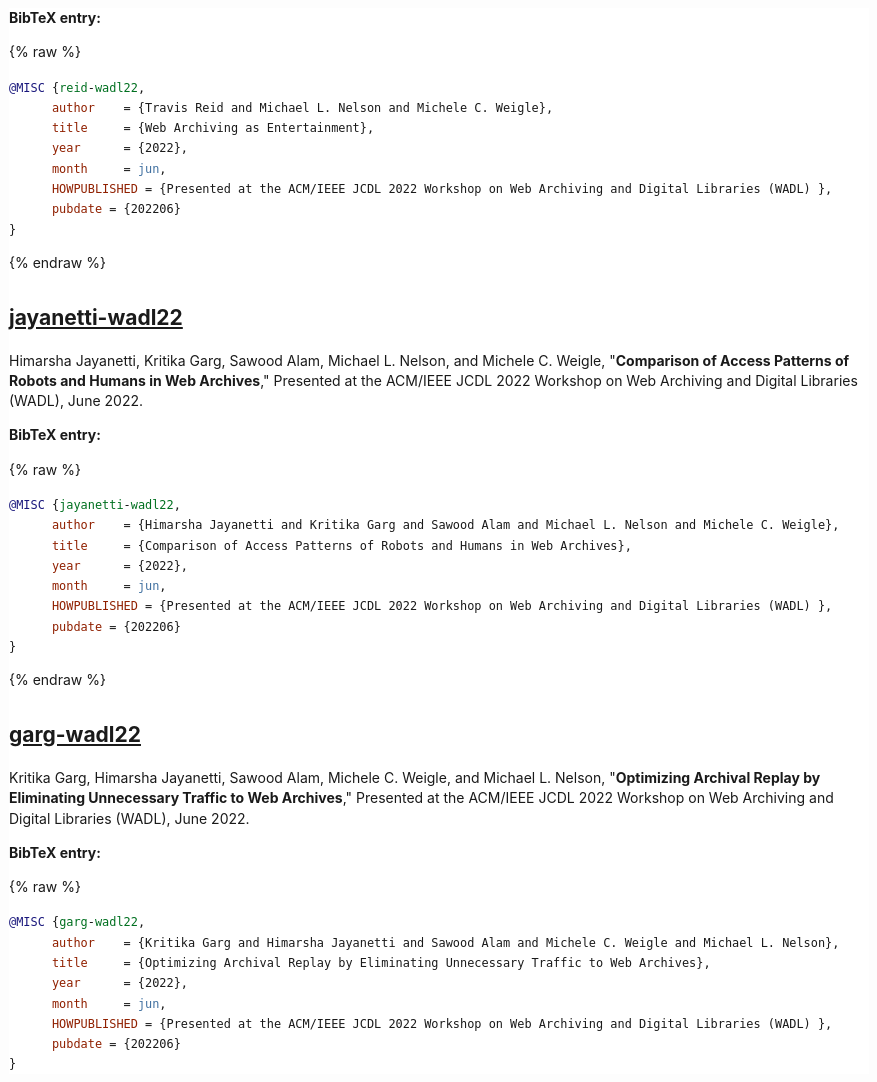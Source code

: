 [](#reid-wadl22Bib)
**BibTeX entry:**

{% raw %}

```bibtex
@MISC {reid-wadl22,
      author    = {Travis Reid and Michael L. Nelson and Michele C. Weigle},
      title     = {Web Archiving as Entertainment},
      year      = {2022},
      month     = jun,
      HOWPUBLISHED = {Presented at the ACM/IEEE JCDL 2022 Workshop on Web Archiving and Digital Libraries (WADL) },
      pubdate = {202206}
}
```

{% endraw %}

## [jayanetti-wadl22](#jayanetti-wadl22)

Himarsha Jayanetti, Kritika Garg, Sawood Alam, Michael L. Nelson, and Michele C. Weigle, "**Comparison of Access Patterns of Robots and Humans in Web Archives**," Presented at the ACM/IEEE JCDL 2022 Workshop on Web Archiving and Digital Libraries (WADL), June 2022.

[](#jayanetti-wadl22Bib)
**BibTeX entry:**

{% raw %}

```bibtex
@MISC {jayanetti-wadl22,
      author    = {Himarsha Jayanetti and Kritika Garg and Sawood Alam and Michael L. Nelson and Michele C. Weigle},
      title     = {Comparison of Access Patterns of Robots and Humans in Web Archives},
      year      = {2022},
      month     = jun,
      HOWPUBLISHED = {Presented at the ACM/IEEE JCDL 2022 Workshop on Web Archiving and Digital Libraries (WADL) },
      pubdate = {202206}
}
```

{% endraw %}

## [garg-wadl22](#garg-wadl22)

Kritika Garg, Himarsha Jayanetti, Sawood Alam, Michele C. Weigle, and Michael L. Nelson, "**Optimizing Archival Replay by Eliminating Unnecessary Traffic to Web Archives**," Presented at the ACM/IEEE JCDL 2022 Workshop on Web Archiving and Digital Libraries (WADL), June 2022.

[](#garg-wadl22Bib)
**BibTeX entry:**

{% raw %}

```bibtex
@MISC {garg-wadl22,
      author    = {Kritika Garg and Himarsha Jayanetti and Sawood Alam and Michele C. Weigle and Michael L. Nelson},
      title     = {Optimizing Archival Replay by Eliminating Unnecessary Traffic to Web Archives},
      year      = {2022},
      month     = jun,
      HOWPUBLISHED = {Presented at the ACM/IEEE JCDL 2022 Workshop on Web Archiving and Digital Libraries (WADL) },
      pubdate = {202206}
}
```
